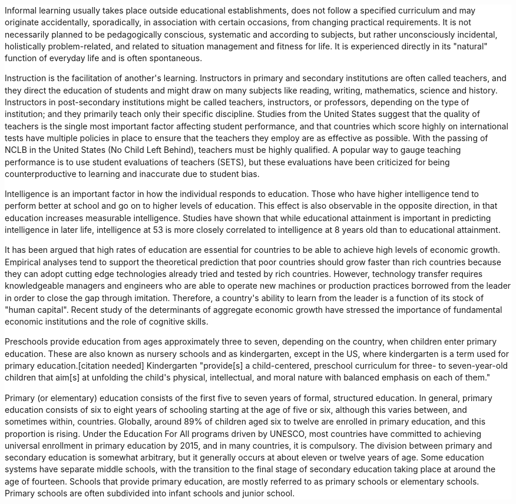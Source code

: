 Informal learning usually takes place outside educational establishments, does not follow a specified curriculum and may originate accidentally, sporadically, in association with certain occasions, from changing practical requirements. It is not necessarily planned to be pedagogically conscious, systematic and according to subjects, but rather unconsciously incidental, holistically problem-related, and related to situation management and fitness for life. It is experienced directly in its "natural" function of everyday life and is often spontaneous.

Instruction is the facilitation of another's learning. Instructors in primary and secondary institutions are often called teachers, and they direct the education of students and might draw on many subjects like reading, writing, mathematics, science and history. Instructors in post-secondary institutions might be called teachers, instructors, or professors, depending on the type of institution; and they primarily teach only their specific discipline. Studies from the United States suggest that the quality of teachers is the single most important factor affecting student performance, and that countries which score highly on international tests have multiple policies in place to ensure that the teachers they employ are as effective as possible. With the passing of NCLB in the United States (No Child Left Behind), teachers must be highly qualified. A popular way to gauge teaching performance is to use student evaluations of teachers (SETS), but these evaluations have been criticized for being counterproductive to learning and inaccurate due to student bias.

Intelligence is an important factor in how the individual responds to education. Those who have higher intelligence tend to perform better at school and go on to higher levels of education. This effect is also observable in the opposite direction, in that education increases measurable intelligence. Studies have shown that while educational attainment is important in predicting intelligence in later life, intelligence at 53 is more closely correlated to intelligence at 8 years old than to educational attainment.

It has been argued that high rates of education are essential for countries to be able to achieve high levels of economic growth. Empirical analyses tend to support the theoretical prediction that poor countries should grow faster than rich countries because they can adopt cutting edge technologies already tried and tested by rich countries. However, technology transfer requires knowledgeable managers and engineers who are able to operate new machines or production practices borrowed from the leader in order to close the gap through imitation. Therefore, a country's ability to learn from the leader is a function of its stock of "human capital". Recent study of the determinants of aggregate economic growth have stressed the importance of fundamental economic institutions and the role of cognitive skills.

Preschools provide education from ages approximately three to seven, depending on the country, when children enter primary education. These are also known as nursery schools and as kindergarten, except in the US, where kindergarten is a term used for primary education.[citation needed] Kindergarten "provide[s] a child-centered, preschool curriculum for three- to seven-year-old children that aim[s] at unfolding the child's physical, intellectual, and moral nature with balanced emphasis on each of them."

Primary (or elementary) education consists of the first five to seven years of formal, structured education. In general, primary education consists of six to eight years of schooling starting at the age of five or six, although this varies between, and sometimes within, countries. Globally, around 89% of children aged six to twelve are enrolled in primary education, and this proportion is rising. Under the Education For All programs driven by UNESCO, most countries have committed to achieving universal enrollment in primary education by 2015, and in many countries, it is compulsory. The division between primary and secondary education is somewhat arbitrary, but it generally occurs at about eleven or twelve years of age. Some education systems have separate middle schools, with the transition to the final stage of secondary education taking place at around the age of fourteen. Schools that provide primary education, are mostly referred to as primary schools or elementary schools. Primary schools are often subdivided into infant schools and junior school.

